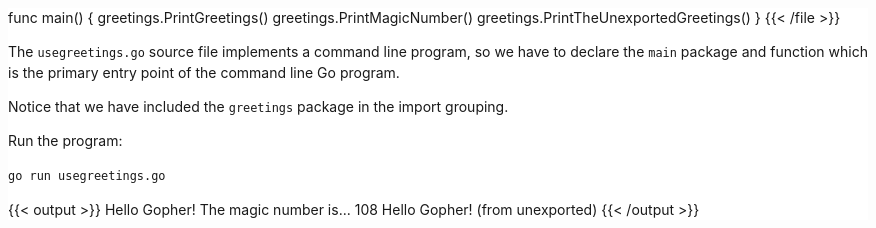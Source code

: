 func main() {
        greetings.PrintGreetings()
        greetings.PrintMagicNumber()
        greetings.PrintTheUnexportedGreetings()
}
{{< /file >}}

The `usegreetings.go` source file implements a command line program, so we have to declare the `main` package and function which is the primary entry point of the command line Go program.

Notice that we have included the `greetings` package in the import grouping.

Run the program:

    go run usegreetings.go

{{< output >}}
Hello Gopher!
The magic number is... 108
Hello Gopher! (from unexported)
{{< /output >}}
